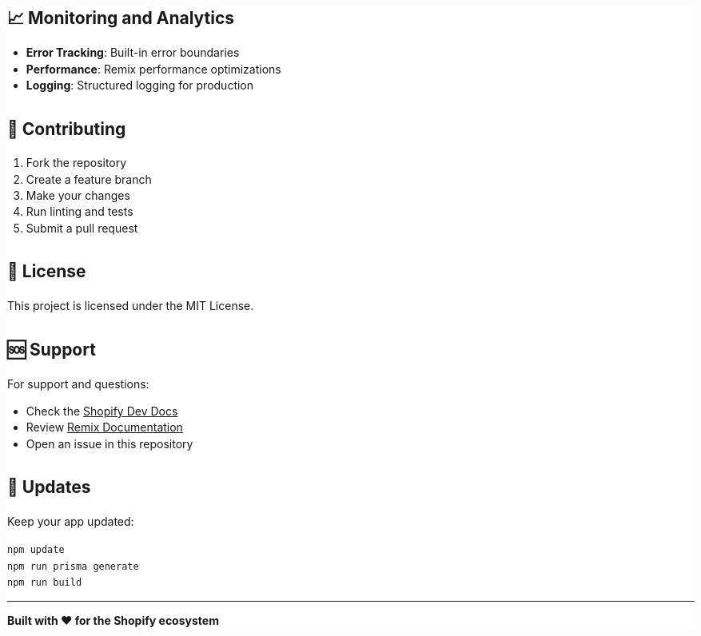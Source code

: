 ## 📈 Monitoring and Analytics

- **Error Tracking**: Built-in error boundaries
- **Performance**: Remix performance optimizations
- **Logging**: Structured logging for production

## 🤝 Contributing

1. Fork the repository
2. Create a feature branch
3. Make your changes
4. Run linting and tests
5. Submit a pull request

## 📄 License

This project is licensed under the MIT License.

## 🆘 Support

For support and questions:

- Check the [Shopify Dev Docs](https://shopify.dev)
- Review [Remix Documentation](https://remix.run/docs)
- Open an issue in this repository

## 🔄 Updates

Keep your app updated:

```bash
npm update
npm run prisma generate
npm run build
```

---

**Built with ❤️ for the Shopify ecosystem**
